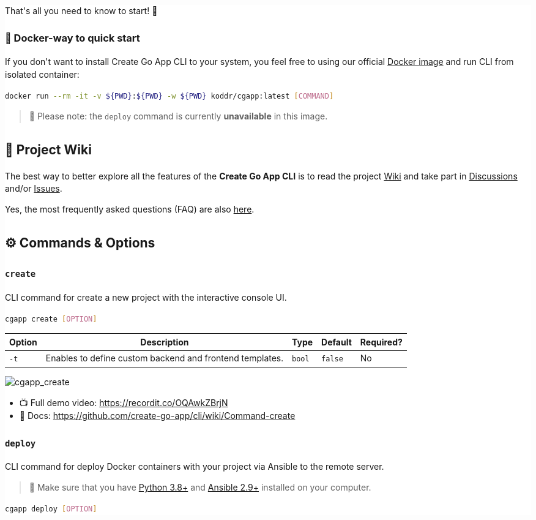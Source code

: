 That's all you need to know to start! 🎉

### 🐳 Docker-way to quick start

If you don't want to install Create Go App CLI to your system, you feel free 
to using our official [Docker image][docker_url] and run CLI from isolated 
container:

```bash
docker run --rm -it -v ${PWD}:${PWD} -w ${PWD} koddr/cgapp:latest [COMMAND]
```

> 🔔 Please note: the `deploy` command is currently **unavailable** in this 
> image.

## 📖 Project Wiki

The best way to better explore all the features of the **Create Go App CLI** 
is to read the project [Wiki][repo_wiki_url] and take part in 
[Discussions][repo_discussions_url] and/or [Issues][repo_issues_url]. 

Yes, the most frequently asked questions (FAQ) are also 
[here][repo_wiki_faq_url].

## ⚙️ Commands & Options

### `create`

CLI command for create a new project with the interactive console UI.

```bash
cgapp create [OPTION]
```

| Option | Description                                              | Type   | Default | Required? |
|--------|----------------------------------------------------------|--------|---------|-----------|
| `-t`   | Enables to define custom backend and frontend templates. | `bool` | `false` | No        |

![cgapp_create][cgapp_create_gif]

- 📺 Full demo video: https://recordit.co/OQAwkZBrjN
- 📖 Docs: https://github.com/create-go-app/cli/wiki/Command-create

### `deploy`

CLI command for deploy Docker containers with your project via Ansible to 
the remote server.

> 🔔 Make sure that you have [Python 3.8+][python_url] and 
> [Ansible 2.9+][ansible_url] installed on your computer.

```bash
cgapp deploy [OPTION]
```


[go_download_url]: https://golang.org/dl/
[go_install_url]: https://golang.org/cmd/go/#hdr-Compile_and_install_packages_and_dependencies
[go_version_img]: https://img.shields.io/badge/Go-1.20+-00ADD8?style=for-the-badge&logo=go
[go_report_img]: https://img.shields.io/badge/Go_report-A+-success?style=for-the-badge&logo=none
[go_report_url]: https://goreportcard.com/report/github.com/create-go-app/cli
[go_code_coverage_img]: https://img.shields.io/badge/code_coverage-88%25-success?style=for-the-badge&logo=none
[go_dev_url]: https://pkg.go.dev/github.com/create-go-app/cli/v4
[repo_url]: https://github.com/create-go-app/cli
[repo_logo_url]: https://github.com/create-go-app/cli/wiki/Logo
[repo_logo_img]: https://github.com/create-go-app/cli/assets/11155743/95024afc-5e3b-4d6f-8c9c-5daaa51d080d
[repo_license_url]: https://github.com/create-go-app/cli/blob/main/LICENSE
[repo_license_img]: https://img.shields.io/badge/license-Apache_2.0-red?style=for-the-badge&logo=none
[repo_cc_url]: https://creativecommons.org/licenses/by-sa/4.0/
[repo_v2_url]: https://github.com/create-go-app/cli/tree/v2
[repo_v3_url]: https://github.com/create-go-app/cli/tree/v3
[repo_issues_url]: https://github.com/create-go-app/cli/issues
[repo_pull_request_url]: https://github.com/create-go-app/cli/pulls
[repo_discussions_url]: https://github.com/create-go-app/cli/discussions
[repo_releases_url]: https://github.com/create-go-app/cli/releases
[repo_wiki_url]: https://github.com/create-go-app/cli/wiki
[repo_wiki_img]: https://img.shields.io/badge/docs-wiki_page-blue?style=for-the-badge&logo=none
[repo_wiki_faq_url]: https://github.com/create-go-app/cli/wiki/FAQ
[cgapp_deploy_gif]: https://user-images.githubusercontent.com/11155743/116796941-3c421e00-aae9-11eb-9575-d72550814d7a.gif
[cgapp_create_gif]: https://user-images.githubusercontent.com/11155743/116796937-38160080-aae9-11eb-8e21-fb1be2750aa4.gif
[cgapp_product-hunt_url]: https://www.producthunt.com/posts/create-go-app?utm_source=badge-review&utm_medium=badge&utm_souce=badge-create-go-app#discussion-body
[cgapp_product-hunt_img]: https://api.producthunt.com/widgets/embed-image/v1/review.svg?post_id=316086&theme=light
[cgapp_chi-template_url]: https://github.com/create-go-app/chi-go-template
[cgapp_fiber-template_url]: https://github.com/create-go-app/fiber-go-template
[cgapp_net-http-template_url]: https://github.com/create-go-app/net_http-go-template
[author]: https://github.com/koddr
[author_do_ref_url]: https://m.do.co/c/b41859fa9b6e
[twitter_url]: https://twitter.com/intent/tweet?text=Wow%21%20%F0%9F%8E%89%20Create%20a%20new%20production-ready%20project%20with%20backend%20%28Golang%29%2C%20frontend%20%28JavaScript%2C%20TypeScript%29%0Aand%20deploy%20automation%20%28Ansible%2C%20Docker%29%20by%20running%20one%20CLI%20command%20%F0%9F%91%89%20https%3A%2F%2Fgithub.com%2Fcreate-go-app%2Fcli
[dev_to_url]: https://dev.to/
[redis_url]: https://redis.io/
[postgresql_url]: https://postgresql.org/
[nginx_url]: https://nginx.org/
[traefik_url]: https://traefik.io/traefik/
[vitejs_url]: https://vitejs.dev/
[vuejs_url]: https://vuejs.org/
[react_url]: https://reactjs.org/
[preact_url]: https://preactjs.com/
[nextjs_url]: https://nextjs.org/
[nuxt_url]: https://v3.nuxtjs.org/
[svelte_url]: https://svelte.dev/
[lit_url]: https://lit.dev/
[chi_url]: https://github.com/go-chi/chi
[fiber_url]: https://github.com/gofiber/fiber
[net_http_url]: https://golang.org/pkg/net/http/
[docker_url]: https://hub.docker.com/r/koddr/cgapp
[python_url]: https://www.python.org/downloads/
[ansible_url]: https://docs.ansible.com/ansible/latest/installation_guide/intro_installation.html#installing-ansible-on-specific-operating-systems
[brew_url]: https://brew.sh/
[qwik_url]: https://github.com/BuilderIO/qwik
[solid_url]: https://github.com/solidjs/solid
[react_swc_url]: https://swc.rs/
[gowebly_url]: https://github.com/gowebly/gowebly
[gowebly_img_url]: https://github.com/gowebly/.github/blob/a8ae889ed2c5baefcd307ad4505161f98f75669f/images/gowebly-banner-logo.png